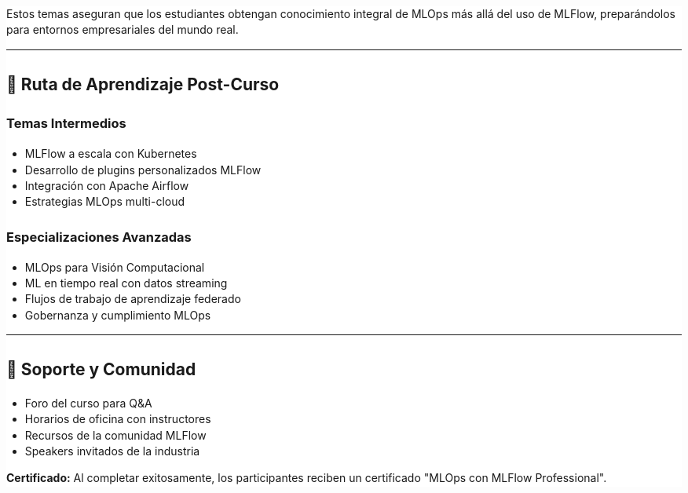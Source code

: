 Estos temas aseguran que los estudiantes obtengan conocimiento integral de MLOps más allá del uso de MLFlow, preparándolos para entornos empresariales del mundo real.

---

## 🎯 Ruta de Aprendizaje Post-Curso

### Temas Intermedios
- MLFlow a escala con Kubernetes
- Desarrollo de plugins personalizados MLFlow
- Integración con Apache Airflow
- Estrategias MLOps multi-cloud

### Especializaciones Avanzadas
- MLOps para Visión Computacional
- ML en tiempo real con datos streaming
- Flujos de trabajo de aprendizaje federado
- Gobernanza y cumplimiento MLOps

---

## 🤝 Soporte y Comunidad

- Foro del curso para Q&A
- Horarios de oficina con instructores
- Recursos de la comunidad MLFlow
- Speakers invitados de la industria

**Certificado:** Al completar exitosamente, los participantes reciben un certificado "MLOps con MLFlow Professional".
